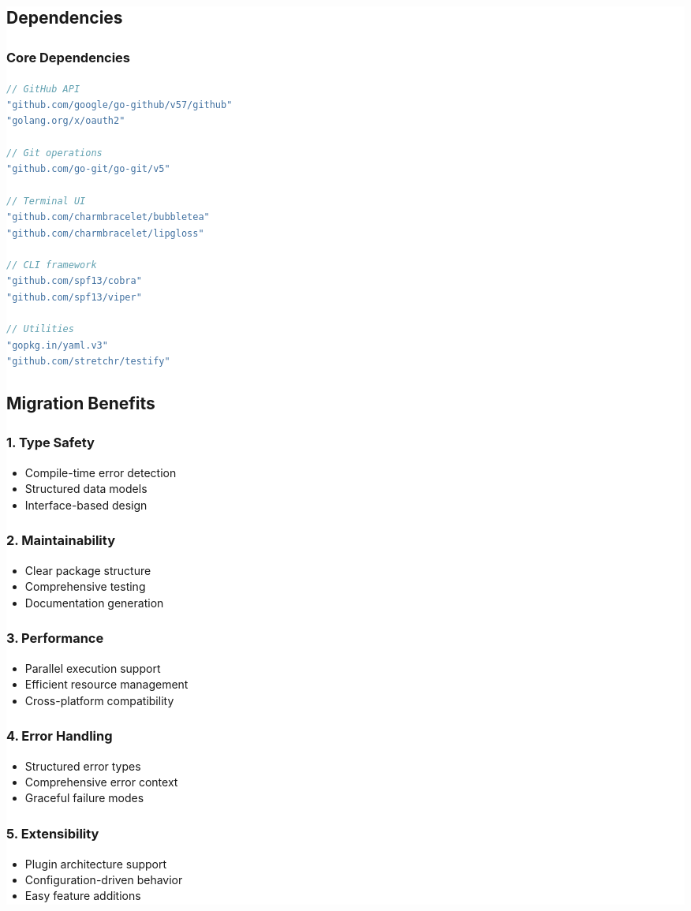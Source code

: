 ## Dependencies

### Core Dependencies
```go
// GitHub API
"github.com/google/go-github/v57/github"
"golang.org/x/oauth2"

// Git operations
"github.com/go-git/go-git/v5"

// Terminal UI
"github.com/charmbracelet/bubbletea"
"github.com/charmbracelet/lipgloss"

// CLI framework
"github.com/spf13/cobra"
"github.com/spf13/viper"

// Utilities
"gopkg.in/yaml.v3"
"github.com/stretchr/testify"
```

## Migration Benefits

### 1. **Type Safety**
- Compile-time error detection
- Structured data models
- Interface-based design

### 2. **Maintainability**
- Clear package structure
- Comprehensive testing
- Documentation generation

### 3. **Performance**
- Parallel execution support
- Efficient resource management
- Cross-platform compatibility

### 4. **Error Handling**
- Structured error types
- Comprehensive error context
- Graceful failure modes

### 5. **Extensibility**
- Plugin architecture support
- Configuration-driven behavior
- Easy feature additions
